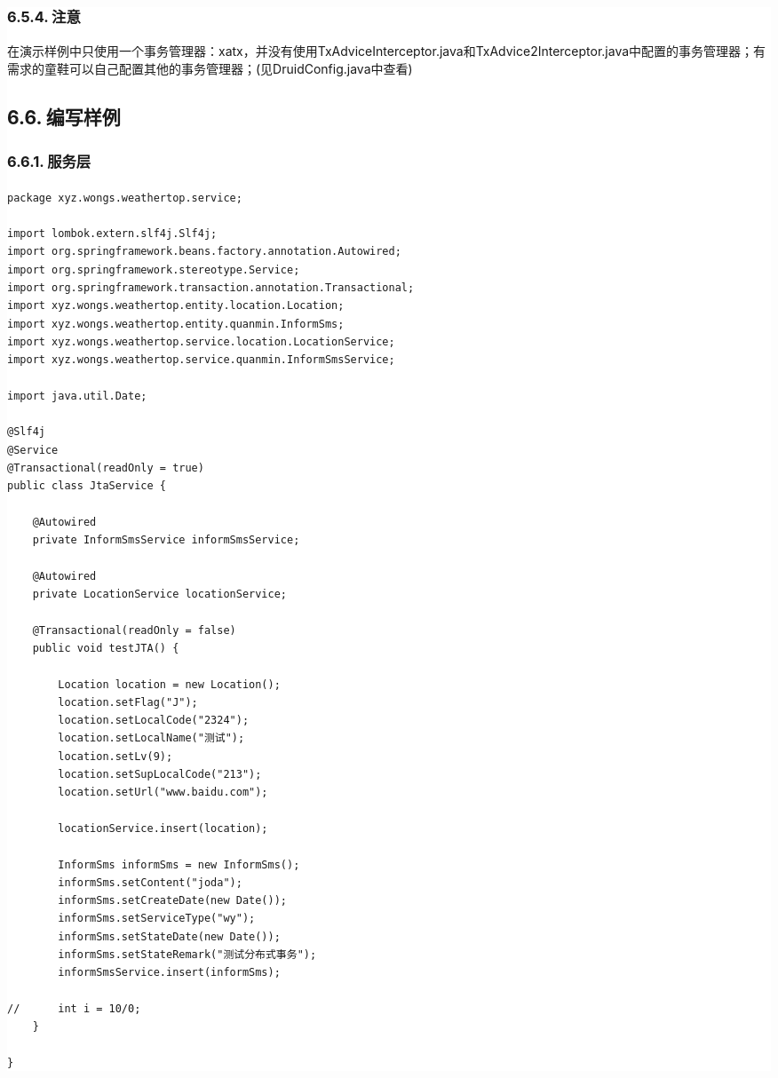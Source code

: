 ### 6.5.4. 注意

在演示样例中只使用一个事务管理器：xatx，并没有使用TxAdviceInterceptor.java和TxAdvice2Interceptor.java中配置的事务管理器；有需求的童鞋可以自己配置其他的事务管理器；(见DruidConfig.java中查看) 

## 6.6. 编写样例

### 6.6.1. 服务层

~~~
package xyz.wongs.weathertop.service;

import lombok.extern.slf4j.Slf4j;
import org.springframework.beans.factory.annotation.Autowired;
import org.springframework.stereotype.Service;
import org.springframework.transaction.annotation.Transactional;
import xyz.wongs.weathertop.entity.location.Location;
import xyz.wongs.weathertop.entity.quanmin.InformSms;
import xyz.wongs.weathertop.service.location.LocationService;
import xyz.wongs.weathertop.service.quanmin.InformSmsService;

import java.util.Date;

@Slf4j
@Service
@Transactional(readOnly = true)
public class JtaService {

    @Autowired
    private InformSmsService informSmsService;

    @Autowired
    private LocationService locationService;

    @Transactional(readOnly = false)
    public void testJTA() {

        Location location = new Location();
        location.setFlag("J");
        location.setLocalCode("2324");
        location.setLocalName("测试");
        location.setLv(9);
        location.setSupLocalCode("213");
        location.setUrl("www.baidu.com");

        locationService.insert(location);

        InformSms informSms = new InformSms();
        informSms.setContent("joda");
        informSms.setCreateDate(new Date());
        informSms.setServiceType("wy");
        informSms.setStateDate(new Date());
        informSms.setStateRemark("测试分布式事务");
        informSmsService.insert(informSms);

//		int i = 10/0;
    }

}

~~~
